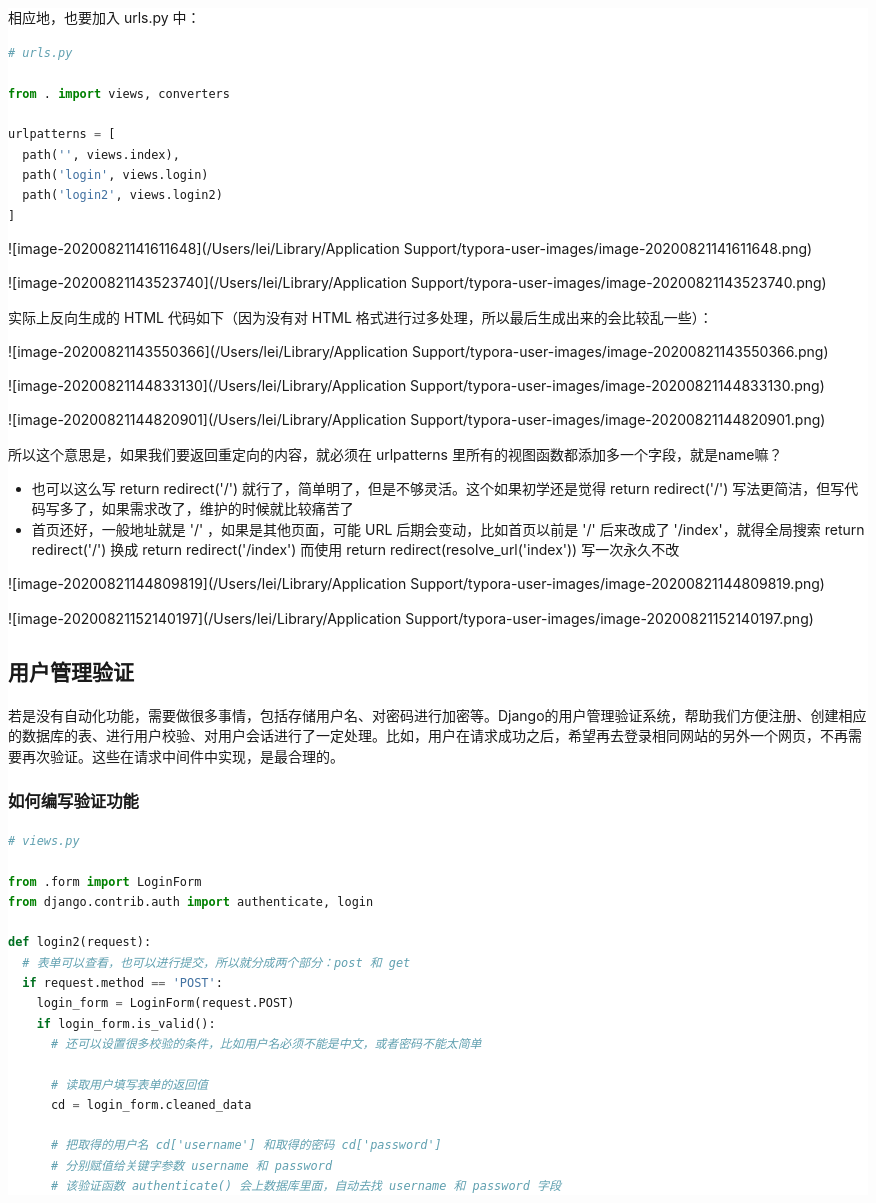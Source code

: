 相应地，也要加入 urls.py 中：

```python
# urls.py

from . import views, converters

urlpatterns = [
  path('', views.index),
  path('login', views.login)
  path('login2', views.login2)
]
```

![image-20200821141611648](/Users/lei/Library/Application Support/typora-user-images/image-20200821141611648.png)

![image-20200821143523740](/Users/lei/Library/Application Support/typora-user-images/image-20200821143523740.png)

实际上反向生成的 HTML 代码如下（因为没有对 HTML 格式进行过多处理，所以最后生成出来的会比较乱一些）：

![image-20200821143550366](/Users/lei/Library/Application Support/typora-user-images/image-20200821143550366.png)

![image-20200821144833130](/Users/lei/Library/Application Support/typora-user-images/image-20200821144833130.png)

![image-20200821144820901](/Users/lei/Library/Application Support/typora-user-images/image-20200821144820901.png)

所以这个意思是，如果我们要返回重定向的内容，就必须在 urlpatterns 里所有的视图函数都添加多一个字段，就是name嘛？

* 也可以这么写 return redirect('/') 就行了，简单明了，但是不够灵活。这个如果初学还是觉得 return redirect('/') 写法更简洁，但写代码写多了，如果需求改了，维护的时候就比较痛苦了
* 首页还好，一般地址就是 '/' ，如果是其他页面，可能 URL 后期会变动，比如首页以前是 '/' 后来改成了 '/index'，就得全局搜索 return redirect('/') 换成 return redirect('/index') 
  而使用 return redirect(resolve_url('index')) 写一次永久不改

![image-20200821144809819](/Users/lei/Library/Application Support/typora-user-images/image-20200821144809819.png)

![image-20200821152140197](/Users/lei/Library/Application Support/typora-user-images/image-20200821152140197.png)



## 用户管理验证

若是没有自动化功能，需要做很多事情，包括存储用户名、对密码进行加密等。Django的用户管理验证系统，帮助我们方便注册、创建相应的数据库的表、进行用户校验、对用户会话进行了一定处理。比如，用户在请求成功之后，希望再去登录相同网站的另外一个网页，不再需要再次验证。这些在请求中间件中实现，是最合理的。

### 如何编写验证功能

```python
# views.py 

from .form import LoginForm
from django.contrib.auth import authenticate, login

def login2(request):
  # 表单可以查看，也可以进行提交，所以就分成两个部分：post 和 get
  if request.method == 'POST':
    login_form = LoginForm(request.POST)
    if login_form.is_valid():
      # 还可以设置很多校验的条件，比如用户名必须不能是中文，或者密码不能太简单
      
      # 读取用户填写表单的返回值
      cd = login_form.cleaned_data
      
      # 把取得的用户名 cd['username'] 和取得的密码 cd['password'] 
      # 分别赋值给关键字参数 username 和 password
      # 该验证函数 authenticate() 会上数据库里面，自动去找 username 和 password 字段
```